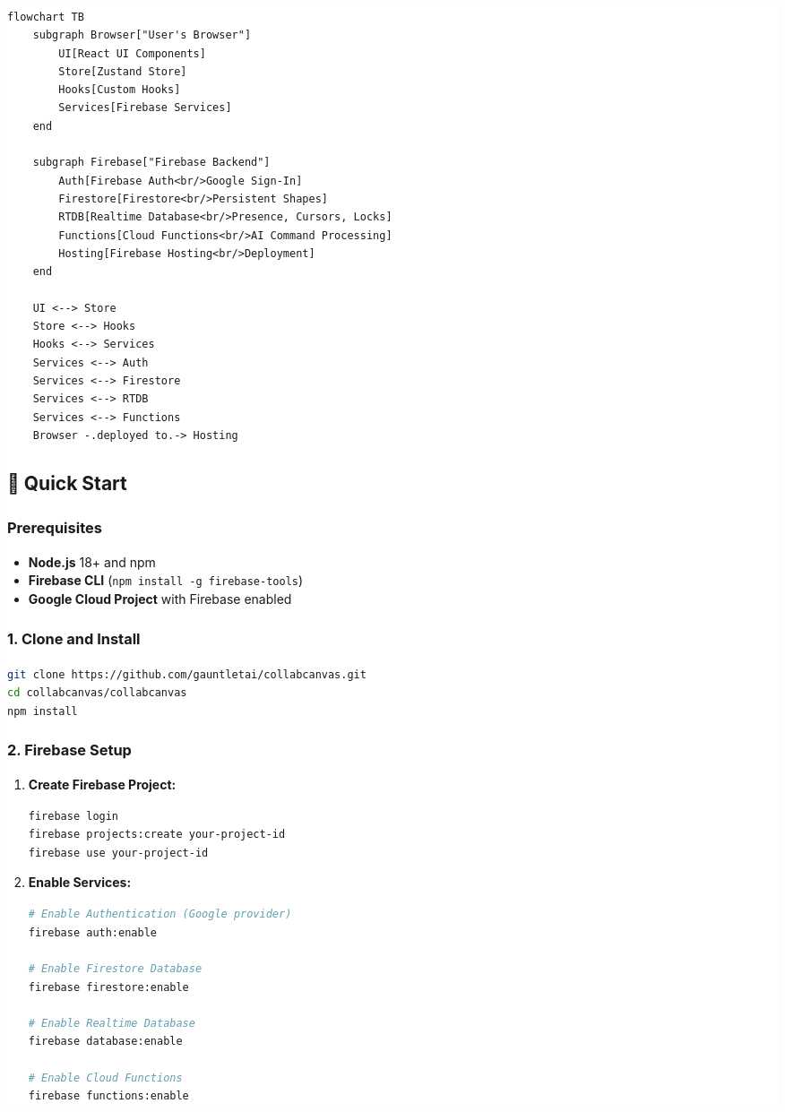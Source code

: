 ```mermaid
flowchart TB
    subgraph Browser["User's Browser"]
        UI[React UI Components]
        Store[Zustand Store]
        Hooks[Custom Hooks]
        Services[Firebase Services]
    end
    
    subgraph Firebase["Firebase Backend"]
        Auth[Firebase Auth<br/>Google Sign-In]
        Firestore[Firestore<br/>Persistent Shapes]
        RTDB[Realtime Database<br/>Presence, Cursors, Locks]
        Functions[Cloud Functions<br/>AI Command Processing]
        Hosting[Firebase Hosting<br/>Deployment]
    end
    
    UI <--> Store
    Store <--> Hooks
    Hooks <--> Services
    Services <--> Auth
    Services <--> Firestore
    Services <--> RTDB
    Services <--> Functions
    Browser -.deployed to.-> Hosting
```

## 🚀 Quick Start

### Prerequisites

- **Node.js** 18+ and npm
- **Firebase CLI** (`npm install -g firebase-tools`)
- **Google Cloud Project** with Firebase enabled

### 1. Clone and Install

```bash
git clone https://github.com/gauntletai/collabcanvas.git
cd collabcanvas/collabcanvas
npm install
```

### 2. Firebase Setup

1. **Create Firebase Project:**
   ```bash
   firebase login
   firebase projects:create your-project-id
   firebase use your-project-id
   ```

2. **Enable Services:**
   ```bash
   # Enable Authentication (Google provider)
   firebase auth:enable
   
   # Enable Firestore Database
   firebase firestore:enable
   
   # Enable Realtime Database
   firebase database:enable
   
   # Enable Cloud Functions
   firebase functions:enable
   ```